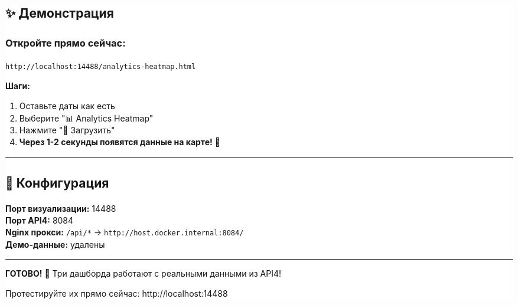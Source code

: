 
## ✨ Демонстрация

### Откройте прямо сейчас:

```
http://localhost:14488/analytics-heatmap.html
```

**Шаги:**
1. Оставьте даты как есть
2. Выберите "📊 Analytics Heatmap"
3. Нажмите "🔄 Загрузить"
4. **Через 1-2 секунды появятся данные на карте!** 🎉

---

## 🔧 Конфигурация

**Порт визуализации:** 14488  
**Порт API4:** 8084  
**Nginx прокси:** `/api/*` → `http://host.docker.internal:8084/`  
**Демо-данные:** удалены  

---

**ГОТОВО!** 🚀 Три дашборда работают с реальными данными из API4!

Протестируйте их прямо сейчас: http://localhost:14488










